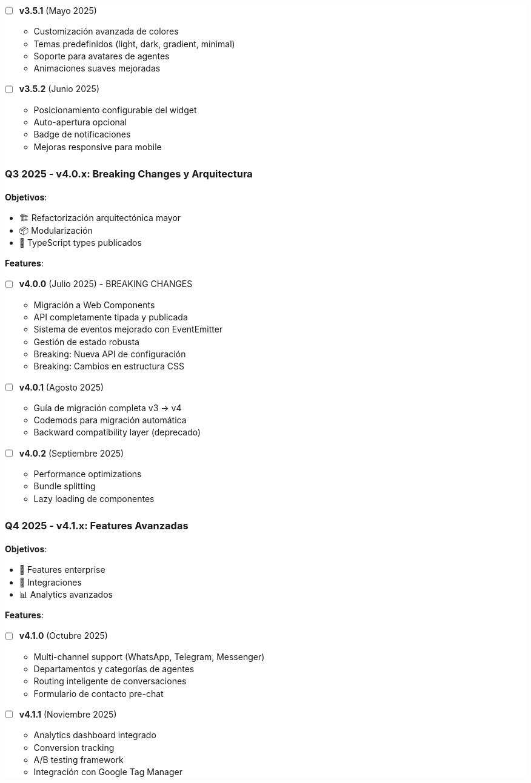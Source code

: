 - [ ] **v3.5.1** (Mayo 2025)
  - Customización avanzada de colores
  - Temas predefinidos (light, dark, gradient, minimal)
  - Soporte para avatares de agentes
  - Animaciones suaves mejoradas
  
- [ ] **v3.5.2** (Junio 2025)
  - Posicionamiento configurable del widget
  - Auto-apertura opcional
  - Badge de notificaciones
  - Mejoras responsive para mobile

### Q3 2025 - v4.0.x: Breaking Changes y Arquitectura

**Objetivos**:
- 🏗️ Refactorización arquitectónica mayor
- 📦 Modularización
- 🎯 TypeScript types publicados

**Features**:
- [ ] **v4.0.0** (Julio 2025) - BREAKING CHANGES
  - Migración a Web Components
  - API completamente tipada y publicada
  - Sistema de eventos mejorado con EventEmitter
  - Gestión de estado robusta
  - Breaking: Nueva API de configuración
  - Breaking: Cambios en estructura CSS
  
- [ ] **v4.0.1** (Agosto 2025)
  - Guía de migración completa v3 → v4
  - Codemods para migración automática
  - Backward compatibility layer (deprecado)
  
- [ ] **v4.0.2** (Septiembre 2025)
  - Performance optimizations
  - Bundle splitting
  - Lazy loading de componentes

### Q4 2025 - v4.1.x: Features Avanzadas

**Objetivos**:
- 🚀 Features enterprise
- 🔌 Integraciones
- 📊 Analytics avanzados

**Features**:
- [ ] **v4.1.0** (Octubre 2025)
  - Multi-channel support (WhatsApp, Telegram, Messenger)
  - Departamentos y categorías de agentes
  - Routing inteligente de conversaciones
  - Formulario de contacto pre-chat
  
- [ ] **v4.1.1** (Noviembre 2025)
  - Analytics dashboard integrado
  - Conversion tracking
  - A/B testing framework
  - Integración con Google Tag Manager
  